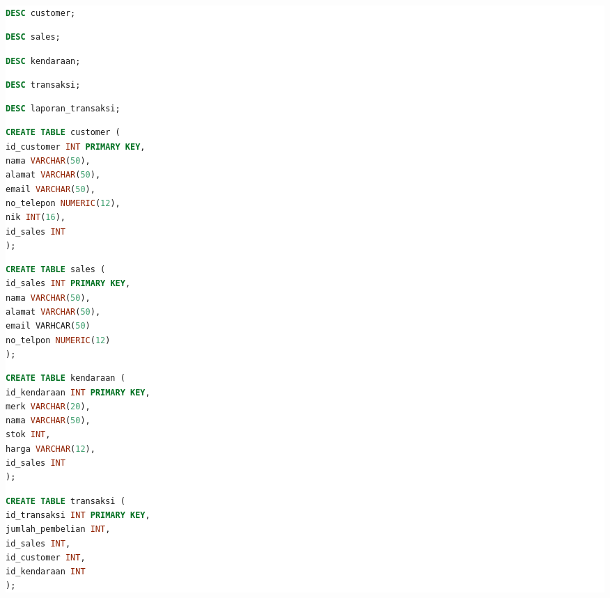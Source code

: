 ```sql
DESC customer;
```

```sql
DESC sales;
```

```sql
DESC kendaraan;
```

```sql
DESC transaksi;
```

```sql
DESC laporan_transaksi;
```

```sql
CREATE TABLE customer (
id_customer INT PRIMARY KEY,
nama VARCHAR(50),
alamat VARCHAR(50),
email VARCHAR(50),
no_telepon NUMERIC(12),
nik INT(16),
id_sales INT
);
```

```sql
CREATE TABLE sales (
id_sales INT PRIMARY KEY,
nama VARCHAR(50),
alamat VARCHAR(50),
email VARHCAR(50)
no_telpon NUMERIC(12)
);
```

```sql
CREATE TABLE kendaraan (
id_kendaraan INT PRIMARY KEY,
merk VARCHAR(20),
nama VARCHAR(50),
stok INT,
harga VARCHAR(12),
id_sales INT
);
```

```sql
CREATE TABLE transaksi (
id_transaksi INT PRIMARY KEY,
jumlah_pembelian INT,
id_sales INT,
id_customer INT,
id_kendaraan INT
);
```
